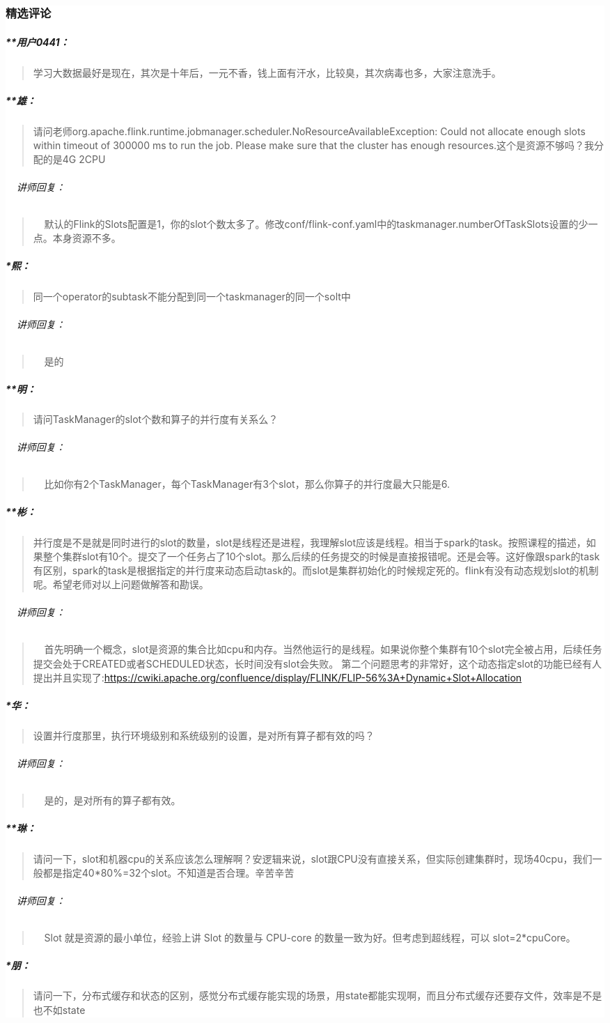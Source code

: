 
### 精选评论

##### **用户0441：
> 学习大数据最好是现在，其次是十年后，一元不香，钱上面有汗水，比较臭，其次病毒也多，大家注意洗手。

##### **雄：
> 请问老师org.apache.flink.runtime.jobmanager.scheduler.NoResourceAvailableException: Could not allocate enough slots within timeout of 300000 ms to run the job. Please make sure that the cluster has enough resources.这个是资源不够吗？我分配的是4G 2CPU

 ###### &nbsp;&nbsp;&nbsp; 讲师回复：
> &nbsp;&nbsp;&nbsp; 默认的Flink的Slots配置是1，你的slot个数太多了。修改conf/flink-conf.yaml中的taskmanager.numberOfTaskSlots设置的少一点。本身资源不多。

##### *熙：
> 同一个operator的subtask不能分配到同一个taskmanager的同一个solt中

 ###### &nbsp;&nbsp;&nbsp; 讲师回复：
> &nbsp;&nbsp;&nbsp; 是的

##### **明：
> 请问TaskManager的slot个数和算子的并行度有关系么？

 ###### &nbsp;&nbsp;&nbsp; 讲师回复：
> &nbsp;&nbsp;&nbsp; 比如你有2个TaskManager，每个TaskManager有3个slot，那么你算子的并行度最大只能是6.

##### **彬：
> 并行度是不是就是同时进行的slot的数量，slot是线程还是进程，我理解slot应该是线程。相当于spark的task。按照课程的描述，如果整个集群slot有10个。提交了一个任务占了10个slot。那么后续的任务提交的时候是直接报错呢。还是会等。这好像跟spark的task有区别，spark的task是根据指定的并行度来动态启动task的。而slot是集群初始化的时候规定死的。flink有没有动态规划slot的机制呢。希望老师对以上问题做解答和勘误。

 ###### &nbsp;&nbsp;&nbsp; 讲师回复：
> &nbsp;&nbsp;&nbsp; 首先明确一个概念，slot是资源的集合比如cpu和内存。当然他运行的是线程。如果说你整个集群有10个slot完全被占用，后续任务提交会处于CREATED或者SCHEDULED状态，长时间没有slot会失败。
第二个问题思考的非常好，这个动态指定slot的功能已经有人提出并且实现了:https://cwiki.apache.org/confluence/display/FLINK/FLIP-56%3A+Dynamic+Slot+Allocation

##### *华：
> 设置并行度那里，执行环境级别和系统级别的设置，是对所有算子都有效的吗？

 ###### &nbsp;&nbsp;&nbsp; 讲师回复：
> &nbsp;&nbsp;&nbsp; 是的，是对所有的算子都有效。

##### **琳：
> 请问一下，slot和机器cpu的关系应该怎么理解啊？安逻辑来说，slot跟CPU没有直接关系，但实际创建集群时，现场40cpu，我们一般都是指定40*80%=32个slot。不知道是否合理。辛苦辛苦

 ###### &nbsp;&nbsp;&nbsp; 讲师回复：
> &nbsp;&nbsp;&nbsp; Slot 就是资源的最小单位，经验上讲 Slot 的数量与 CPU-core 的数量一致为好。但考虑到超线程，可以 slot=2*cpuCore。

##### *朋：
> 请问一下，分布式缓存和状态的区别，感觉分布式缓存能实现的场景，用state都能实现啊，而且分布式缓存还要存文件，效率是不是也不如state
